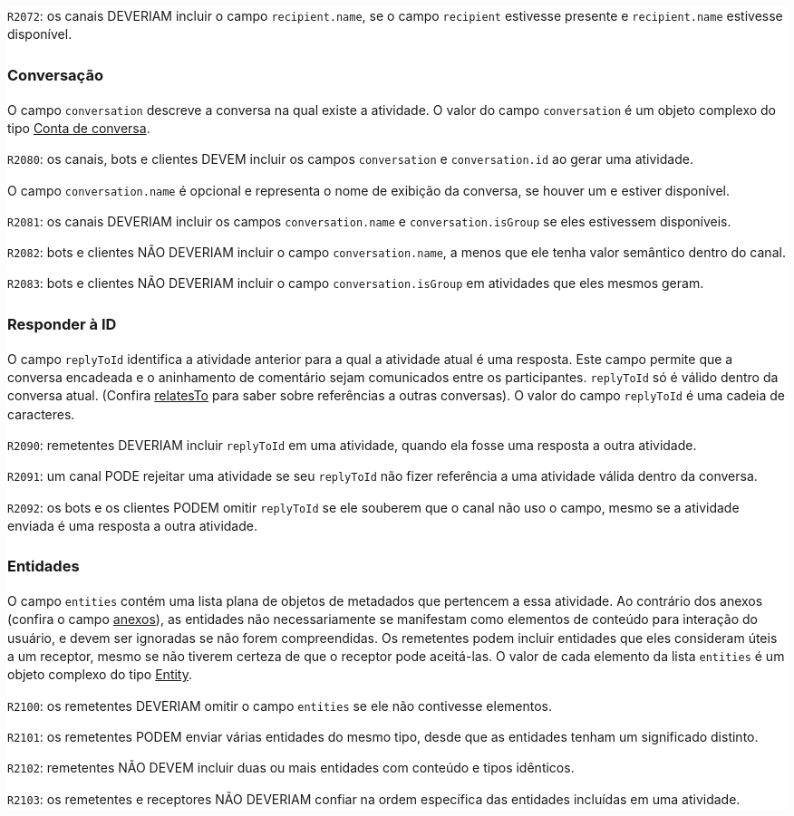 `R2072`: os canais DEVERIAM incluir o campo `recipient.name`, se o campo `recipient` estivesse presente e `recipient.name` estivesse disponível.

### <a name="conversation"></a>Conversação

O campo `conversation` descreve a conversa na qual existe a atividade. O valor do campo `conversation` é um objeto complexo do tipo [Conta de conversa](#conversation-account).

`R2080`: os canais, bots e clientes DEVEM incluir os campos `conversation` e `conversation.id` ao gerar uma atividade.

O campo `conversation.name` é opcional e representa o nome de exibição da conversa, se houver um e estiver disponível.

`R2081`: os canais DEVERIAM incluir os campos `conversation.name` e `conversation.isGroup` se eles estivessem disponíveis.

`R2082`: bots e clientes NÃO DEVERIAM incluir o campo `conversation.name`, a menos que ele tenha valor semântico dentro do canal.

`R2083`: bots e clientes NÃO DEVERIAM incluir o campo `conversation.isGroup` em atividades que eles mesmos geram.

### <a name="reply-to-id"></a>Responder à ID

O campo `replyToId` identifica a atividade anterior para a qual a atividade atual é uma resposta. Este campo permite que a conversa encadeada e o aninhamento de comentário sejam comunicados entre os participantes. `replyToId` só é válido dentro da conversa atual. (Confira [relatesTo](#relates-to) para saber sobre referências a outras conversas). O valor do campo `replyToId` é uma cadeia de caracteres.

`R2090`: remetentes DEVERIAM incluir `replyToId` em uma atividade, quando ela fosse uma resposta a outra atividade.

`R2091`: um canal PODE rejeitar uma atividade se seu `replyToId` não fizer referência a uma atividade válida dentro da conversa.

`R2092`: os bots e os clientes PODEM omitir `replyToId` se ele souberem que o canal não uso o campo, mesmo se a atividade enviada é uma resposta a outra atividade.

### <a name="entities"></a>Entidades

O campo `entities` contém uma lista plana de objetos de metadados que pertencem a essa atividade. Ao contrário dos anexos (confira o campo [anexos](#attachments)), as entidades não necessariamente se manifestam como elementos de conteúdo para interação do usuário, e devem ser ignoradas se não forem compreendidas. Os remetentes podem incluir entidades que eles consideram úteis a um receptor, mesmo se não tiverem certeza de que o receptor pode aceitá-las. O valor de cada elemento da lista `entities` é um objeto complexo do tipo [Entity](#entity).

`R2100`: os remetentes DEVERIAM omitir o campo `entities` se ele não contivesse elementos.

`R2101`: os remetentes PODEM enviar várias entidades do mesmo tipo, desde que as entidades tenham um significado distinto.

`R2102`: remetentes NÃO DEVEM incluir duas ou mais entidades com conteúdo e tipos idênticos.

`R2103`: os remetentes e receptores NÃO DEVERIAM confiar na ordem específica das entidades incluídas em uma atividade.
